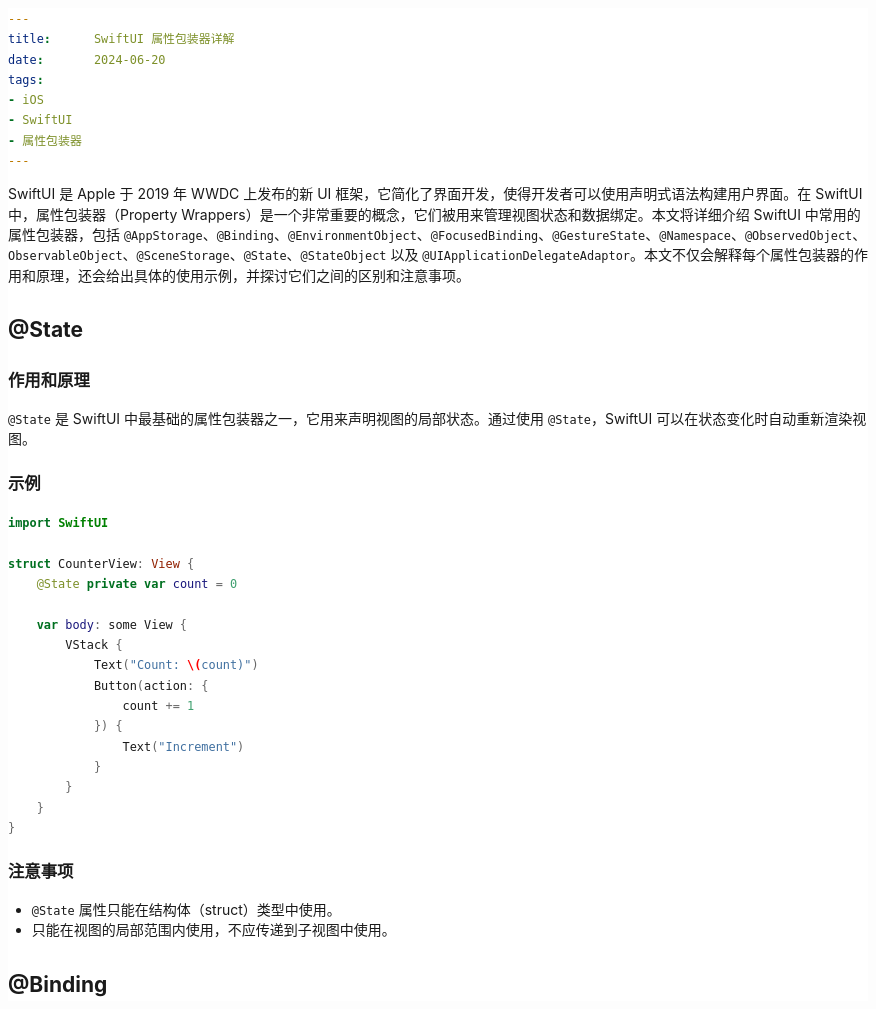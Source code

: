 ```yaml
---
title:      SwiftUI 属性包装器详解
date:       2024-06-20
tags:
- iOS
- SwiftUI
- 属性包装器
--- 
```


SwiftUI 是 Apple 于 2019 年 WWDC 上发布的新 UI 框架，它简化了界面开发，使得开发者可以使用声明式语法构建用户界面。在 SwiftUI 中，属性包装器（Property Wrappers）是一个非常重要的概念，它们被用来管理视图状态和数据绑定。本文将详细介绍 SwiftUI 中常用的属性包装器，包括 `@AppStorage`、`@Binding`、`@EnvironmentObject`、`@FocusedBinding`、`@GestureState`、`@Namespace`、`@ObservedObject`、`ObservableObject`、`@SceneStorage`、`@State`、`@StateObject` 以及 `@UIApplicationDelegateAdaptor`。本文不仅会解释每个属性包装器的作用和原理，还会给出具体的使用示例，并探讨它们之间的区别和注意事项。

## @State

### 作用和原理

`@State` 是 SwiftUI 中最基础的属性包装器之一，它用来声明视图的局部状态。通过使用 `@State`，SwiftUI 可以在状态变化时自动重新渲染视图。

### 示例

```swift
import SwiftUI

struct CounterView: View {
    @State private var count = 0

    var body: some View {
        VStack {
            Text("Count: \(count)")
            Button(action: {
                count += 1
            }) {
                Text("Increment")
            }
        }
    }
}
```

### 注意事项

- `@State` 属性只能在结构体（struct）类型中使用。
- 只能在视图的局部范围内使用，不应传递到子视图中使用。

## @Binding
